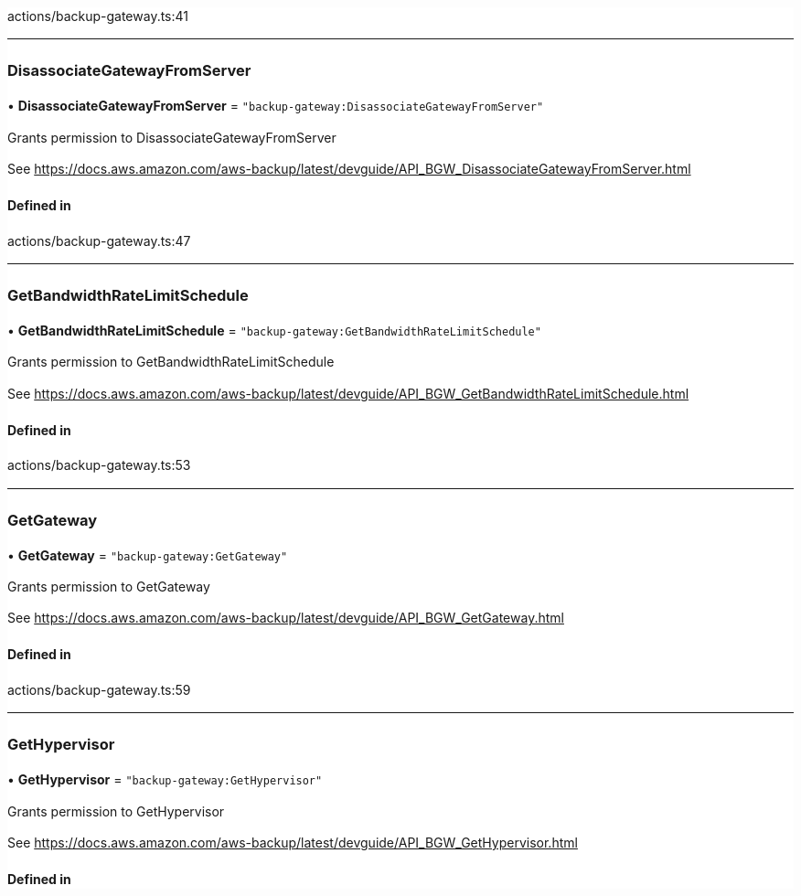 actions/backup-gateway.ts:41

___

### DisassociateGatewayFromServer

• **DisassociateGatewayFromServer** = ``"backup-gateway:DisassociateGatewayFromServer"``

Grants permission to DisassociateGatewayFromServer

See https://docs.aws.amazon.com/aws-backup/latest/devguide/API_BGW_DisassociateGatewayFromServer.html

#### Defined in

actions/backup-gateway.ts:47

___

### GetBandwidthRateLimitSchedule

• **GetBandwidthRateLimitSchedule** = ``"backup-gateway:GetBandwidthRateLimitSchedule"``

Grants permission to GetBandwidthRateLimitSchedule

See https://docs.aws.amazon.com/aws-backup/latest/devguide/API_BGW_GetBandwidthRateLimitSchedule.html

#### Defined in

actions/backup-gateway.ts:53

___

### GetGateway

• **GetGateway** = ``"backup-gateway:GetGateway"``

Grants permission to GetGateway

See https://docs.aws.amazon.com/aws-backup/latest/devguide/API_BGW_GetGateway.html

#### Defined in

actions/backup-gateway.ts:59

___

### GetHypervisor

• **GetHypervisor** = ``"backup-gateway:GetHypervisor"``

Grants permission to GetHypervisor

See https://docs.aws.amazon.com/aws-backup/latest/devguide/API_BGW_GetHypervisor.html

#### Defined in
